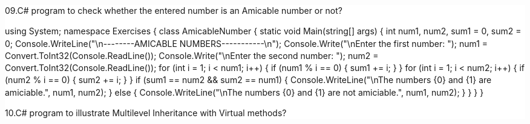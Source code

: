    

09.C# program to check whether the entered number is an Amicable number or not?

using System;
namespace Exercises
{
class AmicableNumber
{
static void Main(string[] args)
{
int num1, num2, sum1 = 0, sum2 = 0;
Console.WriteLine("\n--------AMICABLE NUMBERS-----------\n");
Console.Write("\nEnter the first number: ");
num1 = Convert.ToInt32(Console.ReadLine());
Console.Write("\nEnter the second number: ");
num2 = Convert.ToInt32(Console.ReadLine());
for (int i = 1; i < num1; i++)
{
if (num1 % i == 0)
{
sum1 += i;
}
}
for (int i = 1; i < num2; i++)
{
if (num2 % i == 0)
{
sum2 += i;
}
}
if (sum1 == num2 && sum2 == num1)
{
Console.WriteLine("\nThe numbers {0} and {1} are amiciable.", num1, num2);
}
else
{
Console.WriteLine("\nThe numbers {0} and {1} are not amiciable.", num1, num2);
}
}
}
}



 
 











10.C# program to illustrate Multilevel Inheritance with Virtual methods?
